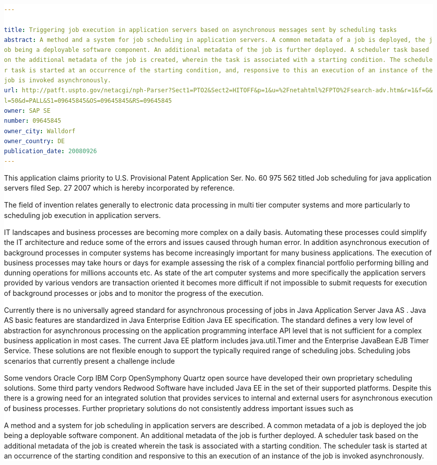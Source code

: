 ```yaml
---

title: Triggering job execution in application servers based on asynchronous messages sent by scheduling tasks
abstract: A method and a system for job scheduling in application servers. A common metadata of a job is deployed, the job being a deployable software component. An additional metadata of the job is further deployed. A scheduler task based on the additional metadata of the job is created, wherein the task is associated with a starting condition. The scheduler task is started at an occurrence of the starting condition, and, responsive to this an execution of an instance of the job is invoked asynchronously.
url: http://patft.uspto.gov/netacgi/nph-Parser?Sect1=PTO2&Sect2=HITOFF&p=1&u=%2Fnetahtml%2FPTO%2Fsearch-adv.htm&r=1&f=G&l=50&d=PALL&S1=09645845&OS=09645845&RS=09645845
owner: SAP SE
number: 09645845
owner_city: Walldorf
owner_country: DE
publication_date: 20080926
---
```

This application claims priority to U.S. Provisional Patent Application Ser. No. 60 975 562 titled Job scheduling for java application servers filed Sep. 27 2007 which is hereby incorporated by reference.

The field of invention relates generally to electronic data processing in multi tier computer systems and more particularly to scheduling job execution in application servers.

IT landscapes and business processes are becoming more complex on a daily basis. Automating these processes could simplify the IT architecture and reduce some of the errors and issues caused through human error. In addition asynchronous execution of background processes in computer systems has become increasingly important for many business applications. The execution of business processes may take hours or days for example assessing the risk of a complex financial portfolio performing billing and dunning operations for millions accounts etc. As state of the art computer systems and more specifically the application servers provided by various vendors are transaction oriented it becomes more difficult if not impossible to submit requests for execution of background processes or jobs and to monitor the progress of the execution.

Currently there is no universally agreed standard for asynchronous processing of jobs in Java Application Server Java AS . Java AS basic features are standardized in Java Enterprise Edition Java EE specification. The standard defines a very low level of abstraction for asynchronous processing on the application programming interface API level that is not sufficient for a complex business application in most cases. The current Java EE platform includes java.util.Timer and the Enterprise JavaBean EJB Timer Service. These solutions are not flexible enough to support the typically required range of scheduling jobs. Scheduling jobs scenarios that currently present a challenge include 

Some vendors Oracle Corp IBM Corp OpenSymphony Quartz open source have developed their own proprietary scheduling solutions. Some third party vendors Redwood Software have included Java EE in the set of their supported platforms. Despite this there is a growing need for an integrated solution that provides services to internal and external users for asynchronous execution of business processes. Further proprietary solutions do not consistently address important issues such as 

A method and a system for job scheduling in application servers are described. A common metadata of a job is deployed the job being a deployable software component. An additional metadata of the job is further deployed. A scheduler task based on the additional metadata of the job is created wherein the task is associated with a starting condition. The scheduler task is started at an occurrence of the starting condition and responsive to this an execution of an instance of the job is invoked asynchronously.
